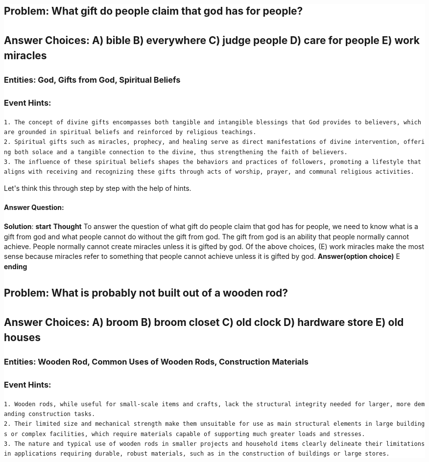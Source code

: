 
## Problem: What gift do people claim that god has for people? 
## Answer Choices: A) bible B) everywhere C) judge people D) care for people E) work miracles
### Entities: God, Gifts from God, Spiritual Beliefs
### Event Hints:
    1. The concept of divine gifts encompasses both tangible and intangible blessings that God provides to believers, which are grounded in spiritual beliefs and reinforced by religious teachings.
    2. Spiritual gifts such as miracles, prophecy, and healing serve as direct manifestations of divine intervention, offering both solace and a tangible connection to the divine, thus strengthening the faith of believers.
    3. The influence of these spiritual beliefs shapes the behaviors and practices of followers, promoting a lifestyle that aligns with receiving and recognizing these gifts through acts of worship, prayer, and communal religious activities.

Let's think this through step by step with the help of hints.

#### Answer Question: 
**Solution**:
    **start**
        **Thought**
        To answer the question of what gift do people claim that god has for people, we need to know what is a gift from god and what people cannot do without the gift from god.
        The gift from god is an ability that people normally cannot achieve.
        People normally cannot create miracles unless it is gifted by god. Of the above choices, (E) work miracles make the most sense because miracles refer to something that people cannot achieve unless it is gifted by god.
        **Answer(option choice)**
        E
    **ending**



## Problem: What is probably not built out of a wooden rod? 
## Answer Choices: A) broom B) broom closet C) old clock D) hardware store E) old houses
### Entities: Wooden Rod, Common Uses of Wooden Rods, Construction Materials
### Event Hints:
    1. Wooden rods, while useful for small-scale items and crafts, lack the structural integrity needed for larger, more demanding construction tasks.
    2. Their limited size and mechanical strength make them unsuitable for use as main structural elements in large buildings or complex facilities, which require materials capable of supporting much greater loads and stresses.
    3. The nature and typical use of wooden rods in smaller projects and household items clearly delineate their limitations in applications requiring durable, robust materials, such as in the construction of buildings or large stores.
